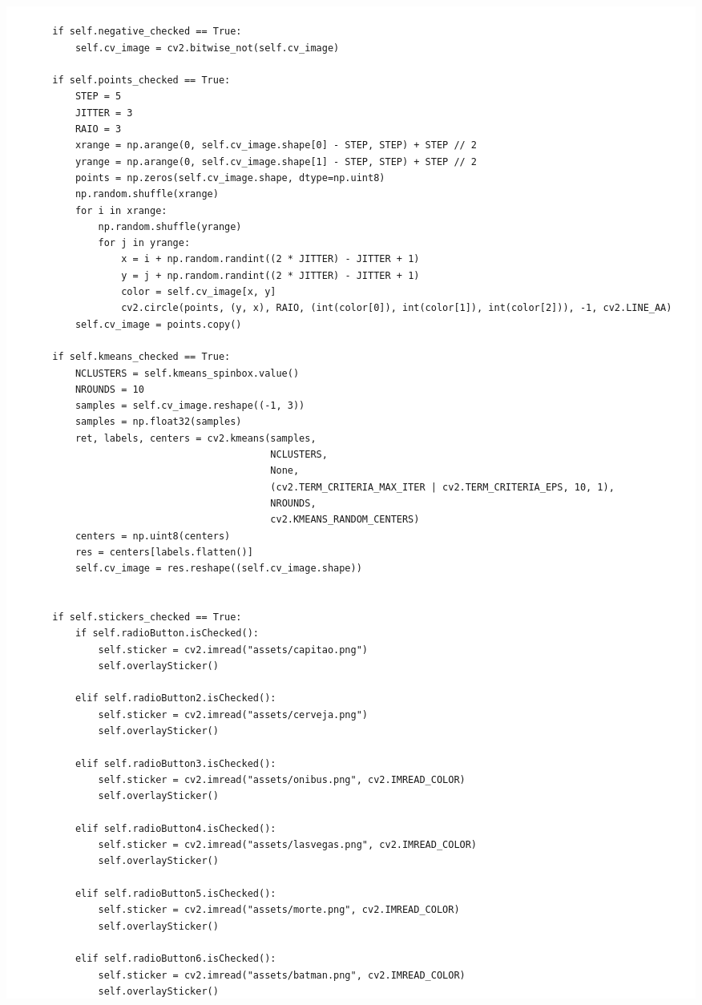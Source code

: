 ```

        if self.negative_checked == True:
            self.cv_image = cv2.bitwise_not(self.cv_image)

        if self.points_checked == True:
            STEP = 5
            JITTER = 3
            RAIO = 3
            xrange = np.arange(0, self.cv_image.shape[0] - STEP, STEP) + STEP // 2
            yrange = np.arange(0, self.cv_image.shape[1] - STEP, STEP) + STEP // 2
            points = np.zeros(self.cv_image.shape, dtype=np.uint8)
            np.random.shuffle(xrange)
            for i in xrange:
                np.random.shuffle(yrange)
                for j in yrange:
                    x = i + np.random.randint((2 * JITTER) - JITTER + 1)
                    y = j + np.random.randint((2 * JITTER) - JITTER + 1)
                    color = self.cv_image[x, y]
                    cv2.circle(points, (y, x), RAIO, (int(color[0]), int(color[1]), int(color[2])), -1, cv2.LINE_AA)
            self.cv_image = points.copy()

        if self.kmeans_checked == True:
            NCLUSTERS = self.kmeans_spinbox.value()
            NROUNDS = 10
            samples = self.cv_image.reshape((-1, 3))
            samples = np.float32(samples)
            ret, labels, centers = cv2.kmeans(samples,
                                              NCLUSTERS,
                                              None,
                                              (cv2.TERM_CRITERIA_MAX_ITER | cv2.TERM_CRITERIA_EPS, 10, 1),
                                              NROUNDS,
                                              cv2.KMEANS_RANDOM_CENTERS)
            centers = np.uint8(centers)
            res = centers[labels.flatten()]
            self.cv_image = res.reshape((self.cv_image.shape))


        if self.stickers_checked == True:
            if self.radioButton.isChecked():
                self.sticker = cv2.imread("assets/capitao.png")
                self.overlaySticker()

            elif self.radioButton2.isChecked():
                self.sticker = cv2.imread("assets/cerveja.png")
                self.overlaySticker()

            elif self.radioButton3.isChecked():
                self.sticker = cv2.imread("assets/onibus.png", cv2.IMREAD_COLOR)
                self.overlaySticker()

            elif self.radioButton4.isChecked():
                self.sticker = cv2.imread("assets/lasvegas.png", cv2.IMREAD_COLOR)
                self.overlaySticker()

            elif self.radioButton5.isChecked():
                self.sticker = cv2.imread("assets/morte.png", cv2.IMREAD_COLOR)
                self.overlaySticker()

            elif self.radioButton6.isChecked():
                self.sticker = cv2.imread("assets/batman.png", cv2.IMREAD_COLOR)
                self.overlaySticker()
```